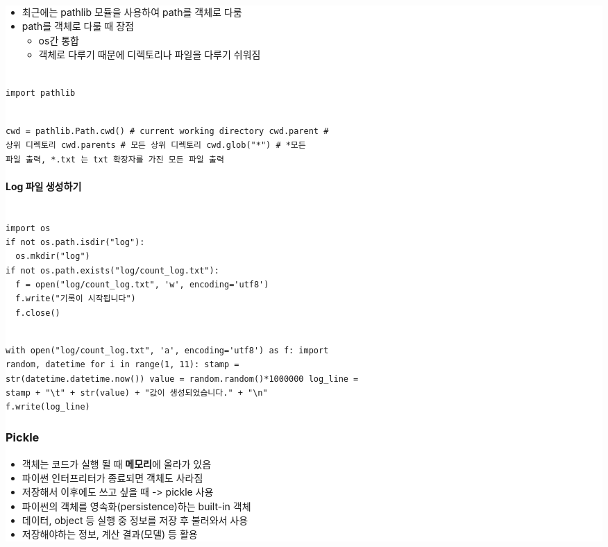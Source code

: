 <ul>
  <li>최근에는 pathlib 모듈을 사용하여 path를 객체로 다룸</li>
  <li>path를 객체로 다룰 때 장점
    <ul>
      <li>os간 통합</li>
      <li>객체로 다루기 때문에 디렉토리나 파일을 다루기 쉬워짐</li>
    </ul>
  </li>
</ul>

<div class="language-python highlighter-rouge">
  <div class="highlight">
    <pre class="highlight"><code>
import pathlib

cwd = pathlib.Path.cwd() # current working directory
cwd.parent # 상위 디렉토리
cwd.parents # 모든 상위 디렉토리
cwd.glob("*") # *모든 파일 출력, *.txt 는 txt 확장자를 가진 모든 파일 출력
</code></pre>
  </div>
</div>

<h4>Log 파일 생성하기</h4>

<div class="language-python highlighter-rouge">
  <div class="highlight">
    <pre class="highlight"><code>
import os
if not os.path.isdir("log"):
  os.mkdir("log")
if not os.path.exists("log/count_log.txt"):
  f = open("log/count_log.txt", 'w', encoding='utf8')
  f.write("기록이 시작됩니다")
  f.close()

with open("log/count_log.txt", 'a', encoding='utf8') as f:
  import random, datetime
  for i in range(1, 11):
    stamp = str(datetime.datetime.now())
    value = random.random()*1000000
    log_line = stamp + "\t" + str(value) + "값이 생성되었습니다." + "\n"
    f.write(log_line)
</code></pre>
  </div>
</div>

<h3>Pickle</h3>
<ul>
  <li>객체는 코드가 실행 될 때 <strong>메모리</strong>에 올라가 있음</li>
  <li>파이썬 인터프리터가 종료되면 객체도 사라짐</li>
  <li>저장해서 이후에도 쓰고 싶을 때 -> pickle 사용</li>
  <li>파이썬의 객체를 영속화(persistence)하는 built-in 객체</li>
  <li>데이터, object 등 실행 중 정보를 저장 후 불러와서 사용</li>
  <li>저장해야하는 정보, 계산 결과(모델) 등 활용</li>
</ul>
